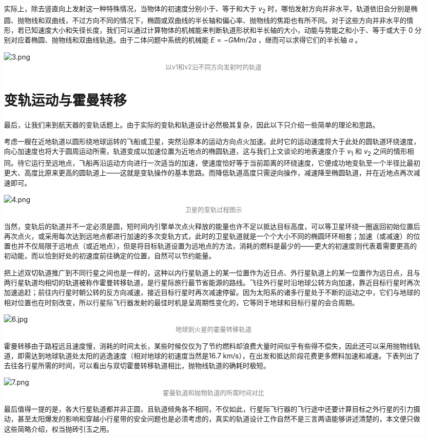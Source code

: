 实际上，除去竖直向上发射这一种特殊情况，当物体的初速度分别小于、等于和大于 $v_2$ 时，哪怕发射方向并非水平，轨道依旧会分别是椭圆、抛物线和双曲线，不过方向不同的情况下，椭圆或双曲线的半长轴和偏心率、抛物线的焦距也有所不同。对于这些方向并非水平的情形，若已知速度大小和矢径长度，我们可以通过计算物体的机械能来判断轨道形状和半长轴的大小，动能与势能之和小于、等于或大于 $0$ 分别对应着椭圆、抛物线和双曲线轨道。由于二体问题中系统的机械能 $E = -GMm/2a$ ，继而可以求得它们的半长轴 $a$ 。
 
<img src="https://image.baidu.com/search/down?url=https://tvax4.sinaimg.cn/large/006UcwnJgy1hcux9zl45tj30q40c840m.jpg" alt="3.png" title="3.png" width=550 />
<center><font size=2px color=grey>以v1和v2沿不同方向发射时的轨道</font></center>

# 变轨运动与霍曼转移

最后，让我们来到航天器的变轨话题上。由于实际的变轨和轨道设计必然极其复杂，因此以下只介绍一些简单的理论和思路。

考虑一艘在近地轨道以圆形绕地球运转的飞船或卫星，突然沿原本的运动方向点火加速。此时它的运动速度将大于此处的圆轨道环绕速度，向心加速度也将大于圆周运动所需，轨道变成以加速位置为近地点的椭圆轨道，这与我们上文谈论的地表速度介于 $v_1$ 和 $v_2$ 之间的情形相同。待它运行至远地点，飞船再沿运动方向进行一次适当的加速，使速度恰好等于当前距离的环绕速度，它便成功地变轨至一个半径比最初更大、高度比原来更高的圆轨道上——这就是变轨操作的基本思路。而降低轨道高度只需逆向操作，减速降至椭圆轨道，并在近地点再次减速即可。
 
<img src="https://image.baidu.com/search/down?url=https://tvax3.sinaimg.cn/large/006UcwnJgy1hcuxa10sbrj30b40b4wfa.jpg" alt="4.png" title="4.png" width=500 />
<center><font size=2px color=grey>卫星的变轨过程图示</font></center>

当然，变轨后的轨道并不一定必须是圆，短时间内引擎单次点火释放的能量也许不足以抵达目标高度，可以等卫星环绕一圈返回初始位置后再次点火，或采用每次达到远地点都进行加速的多次变轨方式，此时的卫星轨道就是一个个大小不同的椭圆环环相套；加速（或减速）的位置也并不仅局限于远地点（或近地点），但是将目标轨道设置为远地点的方法，消耗的燃料是最少的——更大的初速度则代表着需要更高的初动能，而以恰到好处的初速度前往确定的位置，自然可以节约能量。

把上述双切轨道推广到不同行星之间也是一样的，这种以内行星轨道上的某一位置作为近日点、外行星轨道上的某一位置作为远日点，且与两行星轨道均相切的轨道被称作霍曼转移轨道，是行星际旅行最节省能源的路线。飞往外行星时沿地球公转方向加速，靠近目标行星时再次加速追赶；前往内行星时朝公转的反方向减速，接近目标行星时再次减速停留。因为太阳系的诸多行星处于不断的运动之中，它们与地球的相对位置也在时刻改变，所以行星际飞行器发射的最佳时机是呈周期性变化的，它等同于地球和目标行星的会合周期。

<img src="https://image.baidu.com/search/down?url=https://tvax1.sinaimg.cn/large/006UcwnJgy1hcuxadlr8fj30jg0f0n1i.jpg" alt="6.jpg" title="6.jpg" />
<center><font size=2px color=grey>地球到火星的霍曼转移轨道</font></center>

霍曼转移由于路程远且速度慢，消耗的时间太长，某些时候仅仅为了节约燃料却浪费大量时间似乎有些得不偿失，因此还可以采用抛物线轨道，即需达到地球轨道处太阳的逃逸速度（相对地球的初速度当然是16.7 km/s），在出发和抵达阶段花费更多燃料加速和减速。下表列出了去往各行星所需的时间，可以看出与双切霍曼转移轨道相比，抛物线轨道的确耗时极短。
 
<img src="https://image.baidu.com/search/down?url=https://tvax1.sinaimg.cn/large/006UcwnJgy1hcuxaefsw2j30xc0b4dhy.jpg" alt="7.png" title="7.png" />
<center><font size=2px color=grey>霍曼轨道和抛物轨道的所需时间对比</font></center>

最后值得一提的是，各大行星轨道都并非正圆，且轨道倾角各不相同，不仅如此，行星际飞行器的飞行途中还要计算目标之外行星的引力摄动，甚至太阳爆发的影响和穿越小行星带的安全问题也是必须考虑的，真实的轨道设计工作自然不是三言两语能够讲述清楚的，本文便只做这些简略介绍，权当抛砖引玉之用。

